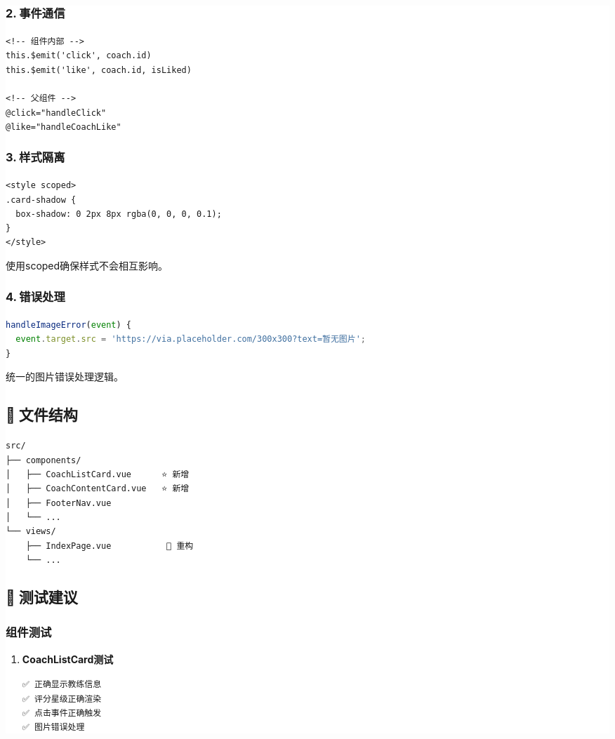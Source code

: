 ### 2. 事件通信
```vue
<!-- 组件内部 -->
this.$emit('click', coach.id)
this.$emit('like', coach.id, isLiked)

<!-- 父组件 -->
@click="handleClick"
@like="handleCoachLike"
```

### 3. 样式隔离
```vue
<style scoped>
.card-shadow {
  box-shadow: 0 2px 8px rgba(0, 0, 0, 0.1);
}
</style>
```
使用scoped确保样式不会相互影响。

### 4. 错误处理
```javascript
handleImageError(event) {
  event.target.src = 'https://via.placeholder.com/300x300?text=暂无图片';
}
```
统一的图片错误处理逻辑。

## 📄 文件结构

```
src/
├── components/
│   ├── CoachListCard.vue      ⭐ 新增
│   ├── CoachContentCard.vue   ⭐ 新增
│   ├── FooterNav.vue
│   └── ...
└── views/
    ├── IndexPage.vue           🔄 重构
    └── ...
```

## 🧪 测试建议

### 组件测试
1. **CoachListCard测试**
   ```
   ✅ 正确显示教练信息
   ✅ 评分星级正确渲染
   ✅ 点击事件正确触发
   ✅ 图片错误处理
   ```
